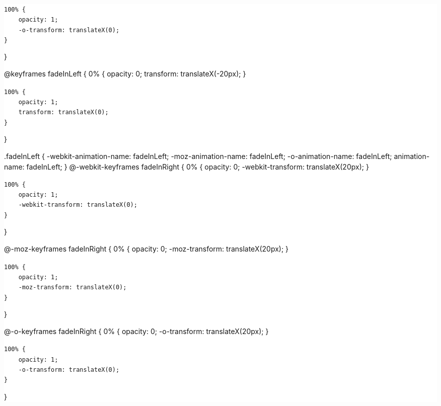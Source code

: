 	100% {
		opacity: 1;
		-o-transform: translateX(0);
	}
}

@keyframes fadeInLeft {
	0% {
		opacity: 0;
		transform: translateX(-20px);
	}
	
	100% {
		opacity: 1;
		transform: translateX(0);
	}
}

.fadeInLeft {
	-webkit-animation-name: fadeInLeft;
	-moz-animation-name: fadeInLeft;
	-o-animation-name: fadeInLeft;
	animation-name: fadeInLeft;
}
@-webkit-keyframes fadeInRight {
	0% {
		opacity: 0;
		-webkit-transform: translateX(20px);
	}
	
	100% {
		opacity: 1;
		-webkit-transform: translateX(0);
	}
}

@-moz-keyframes fadeInRight {
	0% {
		opacity: 0;
		-moz-transform: translateX(20px);
	}
	
	100% {
		opacity: 1;
		-moz-transform: translateX(0);
	}
}

@-o-keyframes fadeInRight {
	0% {
		opacity: 0;
		-o-transform: translateX(20px);
	}
	
	100% {
		opacity: 1;
		-o-transform: translateX(0);
	}
}
